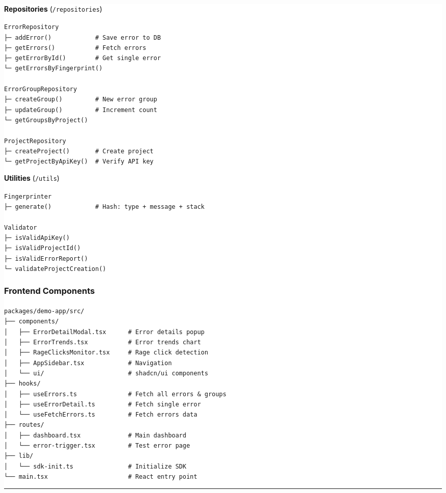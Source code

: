 **Repositories** (`/repositories`)

```
ErrorRepository
├─ addError()            # Save error to DB
├─ getErrors()           # Fetch errors
├─ getErrorById()        # Get single error
└─ getErrorsByFingerprint()

ErrorGroupRepository
├─ createGroup()         # New error group
├─ updateGroup()         # Increment count
└─ getGroupsByProject()

ProjectRepository
├─ createProject()       # Create project
└─ getProjectByApiKey()  # Verify API key
```

**Utilities** (`/utils`)

```
Fingerprinter
├─ generate()            # Hash: type + message + stack

Validator
├─ isValidApiKey()
├─ isValidProjectId()
├─ isValidErrorReport()
└─ validateProjectCreation()
```

### Frontend Components

```
packages/demo-app/src/
├── components/
│   ├── ErrorDetailModal.tsx      # Error details popup
│   ├── ErrorTrends.tsx           # Error trends chart
│   ├── RageClicksMonitor.tsx     # Rage click detection
│   ├── AppSidebar.tsx            # Navigation
│   └── ui/                       # shadcn/ui components
├── hooks/
│   ├── useErrors.ts              # Fetch all errors & groups
│   ├── useErrorDetail.ts         # Fetch single error
│   └── useFetchErrors.ts         # Fetch errors data
├── routes/
│   ├── dashboard.tsx             # Main dashboard
│   └── error-trigger.tsx         # Test error page
├── lib/
│   └── sdk-init.ts               # Initialize SDK
└── main.tsx                      # React entry point
```

---